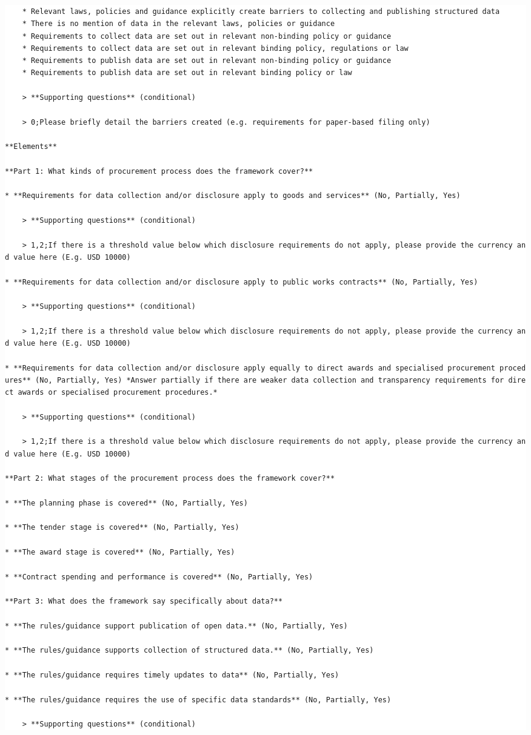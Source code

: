         * Relevant laws, policies and guidance explicitly create barriers to collecting and publishing structured data
        * There is no mention of data in the relevant laws, policies or guidance
        * Requirements to collect data are set out in relevant non-binding policy or guidance
        * Requirements to collect data are set out in relevant binding policy, regulations or law
        * Requirements to publish data are set out in relevant non-binding policy or guidance
        * Requirements to publish data are set out in relevant binding policy or law

        > **Supporting questions** (conditional)

        > 0;Please briefly detail the barriers created (e.g. requirements for paper-based filing only)

    **Elements**

    **Part 1: What kinds of procurement process does the framework cover?**

    * **Requirements for data collection and/or disclosure apply to goods and services** (No, Partially, Yes)

        > **Supporting questions** (conditional)

        > 1,2;If there is a threshold value below which disclosure requirements do not apply, please provide the currency and value here (E.g. USD 10000)

    * **Requirements for data collection and/or disclosure apply to public works contracts** (No, Partially, Yes)

        > **Supporting questions** (conditional)

        > 1,2;If there is a threshold value below which disclosure requirements do not apply, please provide the currency and value here (E.g. USD 10000)

    * **Requirements for data collection and/or disclosure apply equally to direct awards and specialised procurement procedures** (No, Partially, Yes) *Answer partially if there are weaker data collection and transparency requirements for direct awards or specialised procurement procedures.*

        > **Supporting questions** (conditional)

        > 1,2;If there is a threshold value below which disclosure requirements do not apply, please provide the currency and value here (E.g. USD 10000)

    **Part 2: What stages of the procurement process does the framework cover?**

    * **The planning phase is covered** (No, Partially, Yes)

    * **The tender stage is covered** (No, Partially, Yes)

    * **The award stage is covered** (No, Partially, Yes)

    * **Contract spending and performance is covered** (No, Partially, Yes)

    **Part 3: What does the framework say specifically about data?**

    * **The rules/guidance support publication of open data.** (No, Partially, Yes)

    * **The rules/guidance supports collection of structured data.** (No, Partially, Yes)

    * **The rules/guidance requires timely updates to data** (No, Partially, Yes)

    * **The rules/guidance requires the use of specific data standards** (No, Partially, Yes)

        > **Supporting questions** (conditional)
